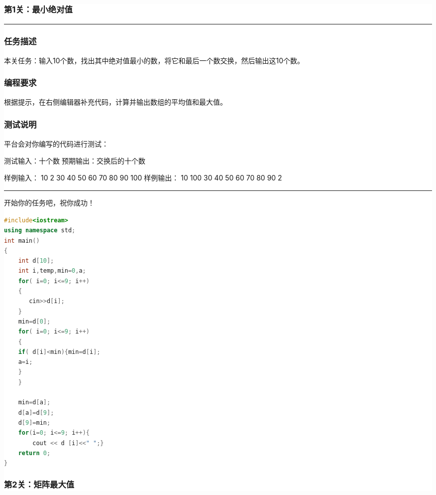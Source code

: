 ### 第1关：最小绝对值

------

### 任务描述

本关任务：输入10个数，找出其中绝对值最小的数，将它和最后一个数交换，然后输出这10个数。

### 编程要求

根据提示，在右侧编辑器补充代码，计算并输出数组的平均值和最大值。

### 测试说明

平台会对你编写的代码进行测试：

测试输入：十个数 预期输出：交换后的十个数

样例输入： 10 2 30 40 50 60 70 80 90 100 样例输出： 10 100 30 40 50 60 70 80 90 2

------

开始你的任务吧，祝你成功！

```c++
#include<iostream>
using namespace std;
int main()
{
    int d[10];
    int i,temp,min=0,a;
    for( i=0; i<=9; i++)
    {
       cin>>d[i];
    }
    min=d[0];
    for( i=0; i<=9; i++)
    {
    if( d[i]<min){min=d[i]; 
    a=i;
    }       
    }

    min=d[a];
    d[a]=d[9];
    d[9]=min;
    for(i=0; i<=9; i++){
        cout << d [i]<<" ";}
    return 0;
}
```

### 第2关：矩阵最大值
